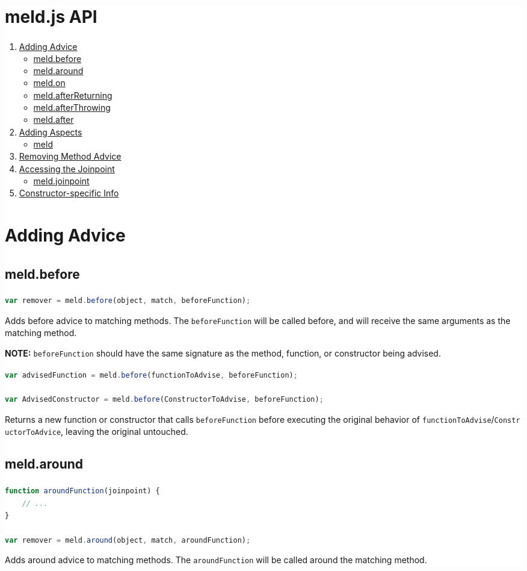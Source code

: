 # meld.js API

1. [Adding Advice](#adding-advice)
	* [meld.before](#meldbefore)
	* [meld.around](#meldaround)
	* [meld.on](#meldon)
	* [meld.afterReturning](#meldafterreturning)
	* [meld.afterThrowing](#meldafterthrowing)
	* [meld.after](#meldafter)
1. [Adding Aspects](#adding-aspects)
	* [meld](#meld)
1. [Removing Method Advice](#removing-method-advice)
1. [Accessing the Joinpoint](#accessing-the-joinpoint)
	* [meld.joinpoint](#meldjoinpoint)
1. [Constructor-specific Info](#constructor-specific-info)

# Adding Advice

## meld.before

```js
var remover = meld.before(object, match, beforeFunction);
```

Adds before advice to matching methods.  The `beforeFunction` will be called before, and will receive the same arguments as the matching method.

**NOTE:** `beforeFunction` should have the same signature as the method, function, or constructor being advised.

```js
var advisedFunction = meld.before(functionToAdvise, beforeFunction);

var AdvisedConstructor = meld.before(ConstructorToAdvise, beforeFunction);
```

Returns a new function or constructor that calls `beforeFunction` before executing the original behavior of `functionToAdvise`/`ConstructorToAdvice`, leaving the original untouched.

## meld.around

```js
function aroundFunction(joinpoint) {
	// ...
}

var remover = meld.around(object, match, aroundFunction);
```

Adds around advice to matching methods.  The `aroundFunction` will be called around the matching method.
